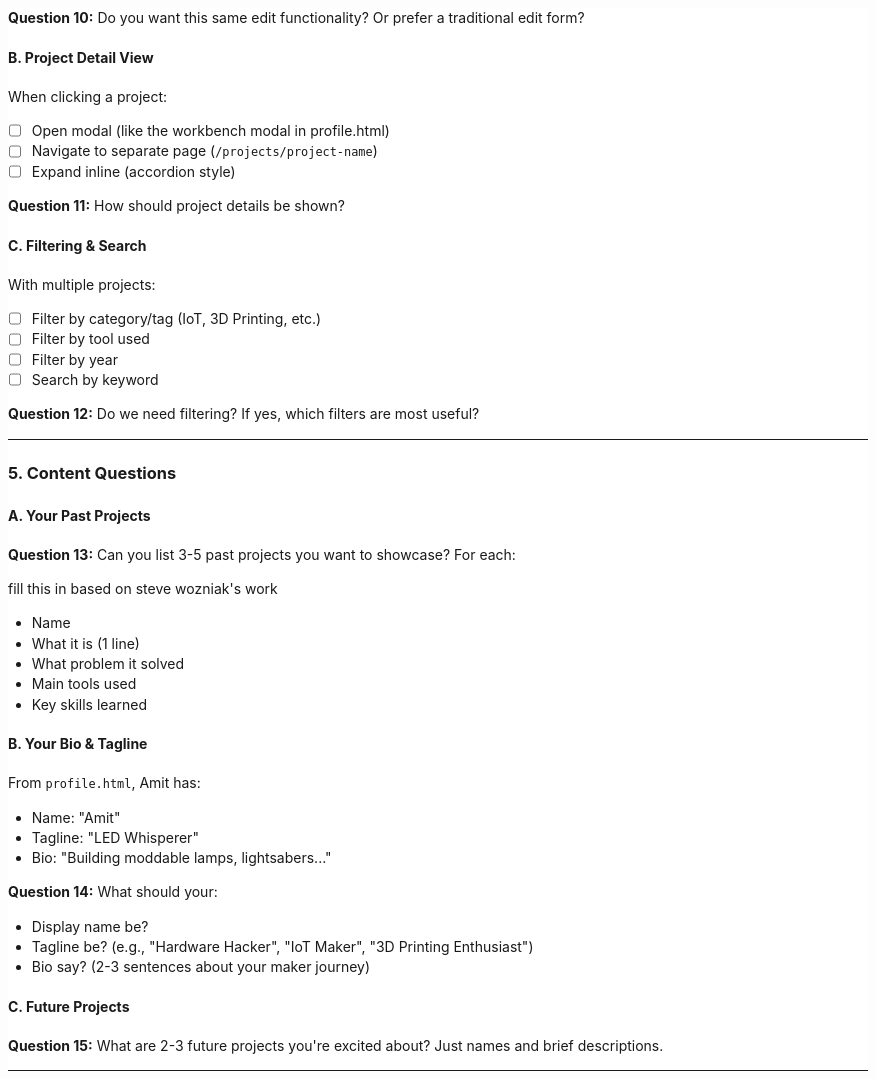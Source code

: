 **Question 10:** Do you want this same edit functionality? Or prefer a traditional edit form?

#### B. Project Detail View

When clicking a project:

- [ ] Open modal (like the workbench modal in profile.html)
- [ ] Navigate to separate page (`/projects/project-name`)
- [ ] Expand inline (accordion style)

**Question 11:** How should project details be shown?

#### C. Filtering & Search

With multiple projects:

- [ ] Filter by category/tag (IoT, 3D Printing, etc.)
- [ ] Filter by tool used
- [ ] Filter by year
- [ ] Search by keyword

**Question 12:** Do we need filtering? If yes, which filters are most useful?

---

### 5. Content Questions

#### A. Your Past Projects

**Question 13:** Can you list 3-5 past projects you want to showcase? For each:

fill this in based on steve wozniak's work

- Name
- What it is (1 line)
- What problem it solved
- Main tools used
- Key skills learned

#### B. Your Bio & Tagline

From `profile.html`, Amit has:

- Name: "Amit"
- Tagline: "LED Whisperer"
- Bio: "Building moddable lamps, lightsabers..."

**Question 14:** What should your:

- Display name be?
- Tagline be? (e.g., "Hardware Hacker", "IoT Maker", "3D Printing Enthusiast")
- Bio say? (2-3 sentences about your maker journey)

#### C. Future Projects

**Question 15:** What are 2-3 future projects you're excited about? Just names and brief descriptions.

---